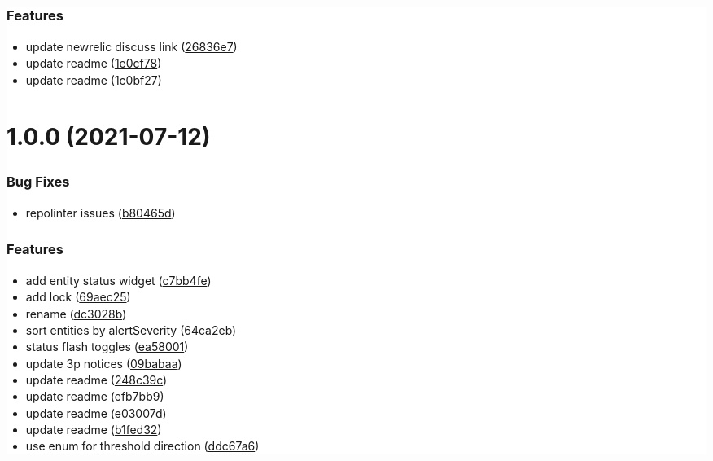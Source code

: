 
### Features

* update newrelic discuss link ([26836e7](https://github.com/newrelic/nr1-status-widgets/commit/26836e77ab5e4d90080f06e61998f9604cf563cd))
* update readme ([1e0cf78](https://github.com/newrelic/nr1-status-widgets/commit/1e0cf784b0d1c70c1d13e029cfafb82bd91b4928))
* update readme ([1c0bf27](https://github.com/newrelic/nr1-status-widgets/commit/1c0bf271c0100bbb1c59b43356a09cb92854daf5))

# 1.0.0 (2021-07-12)


### Bug Fixes

* repolinter issues ([b80465d](https://github.com/newrelic/nr1-status-widgets/commit/b80465de2dcc6878c91a6b02f8aa02ca4e3c7731))


### Features

* add entity status widget ([c7bb4fe](https://github.com/newrelic/nr1-status-widgets/commit/c7bb4fe4784310e1793b7b045f804cefa2f77870))
* add lock ([69aec25](https://github.com/newrelic/nr1-status-widgets/commit/69aec25ff4083117d5f52658453d91c1cf115ea0))
* rename ([dc3028b](https://github.com/newrelic/nr1-status-widgets/commit/dc3028b5d08325f3b819392a434d236a6abccdfe))
* sort entities by alertSeverity ([64ca2eb](https://github.com/newrelic/nr1-status-widgets/commit/64ca2ebb6c9b25a60bf84367dfcdb1f6d3b9ee33))
* status flash toggles ([ea58001](https://github.com/newrelic/nr1-status-widgets/commit/ea580012d4b1bc7d2d130e0e96c7af7bb6f83c81))
* update 3p notices ([09babaa](https://github.com/newrelic/nr1-status-widgets/commit/09babaa6b3307bd65089a6302c34c591c7097773))
* update readme ([248c39c](https://github.com/newrelic/nr1-status-widgets/commit/248c39ca56f8297a1030d3c401cc3073fce44eed))
* update readme ([efb7bb9](https://github.com/newrelic/nr1-status-widgets/commit/efb7bb94b00e262b617305fb3620236ccde2e48c))
* update readme ([e03007d](https://github.com/newrelic/nr1-status-widgets/commit/e03007d920740f06e6b19fb11abe213af203f251))
* update readme ([b1fed32](https://github.com/newrelic/nr1-status-widgets/commit/b1fed3222c7e349d8859593fb7bc39a119c784c8))
* use enum for threshold direction ([ddc67a6](https://github.com/newrelic/nr1-status-widgets/commit/ddc67a69dd2655a554faf9a2da95fcfddbbcc9f0))
